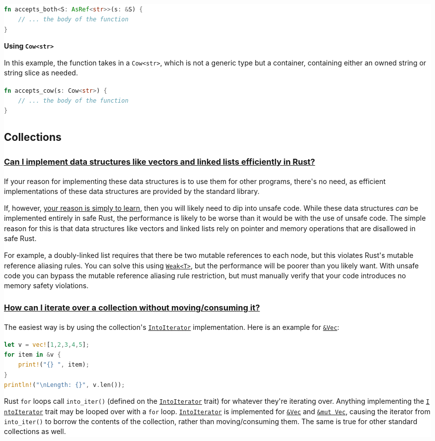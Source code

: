 ```rust
fn accepts_both<S: AsRef<str>>(s: &S) {
    // ... the body of the function
}
```

__Using `Cow<str>`__

In this example, the function takes in a `Cow<str>`, which is not a generic type but a container, containing either an owned string or string slice as needed.

```rust
fn accepts_cow(s: Cow<str>) {
    // ... the body of the function
}
```


<h2 id="collections">Collections</h2>

<h3><a href="#can-i-implement-linked-lists-in-rust" name="can-i-implement-linked-lists-in-rust">
Can I implement data structures like vectors and linked lists efficiently in Rust?
</a></h3>

If your reason for implementing these data structures is to use them for other programs, there's no need, as efficient implementations of these data structures are provided by the standard library.

If, however, [your reason is simply to learn](http://cglab.ca/~abeinges/blah/too-many-lists/book/), then you will likely need to dip into unsafe code. While these data structures _can_ be implemented entirely in safe Rust, the performance is likely to be worse than it would be with the use of unsafe code. The simple reason for this is that data structures like vectors and linked lists rely on pointer and memory operations that are disallowed in safe Rust.

For example, a doubly-linked list requires that there be two mutable references to each node, but this violates Rust's mutable reference aliasing rules. You can solve this using [`Weak<T>`][Weak], but the performance will be poorer than you likely want. With unsafe code you can bypass the mutable reference aliasing rule restriction, but must manually verify that your code introduces no memory safety violations.

<h3><a href="#how-can-i-iterate-over-a-collection-without-consuming-it" name="how-can-i-iterate-over-a-collection-without-consuming-it">
How can I iterate over a collection without moving/consuming it?
</a></h3>

The easiest way is by using the collection's [`IntoIterator`][IntoIterator] implementation. Here is an example for [`&Vec`][Vec]:

```rust
let v = vec![1,2,3,4,5];
for item in &v {
    print!("{} ", item);
}
println!("\nLength: {}", v.len());
```

Rust `for` loops call `into_iter()` (defined on the [`IntoIterator`][IntoIterator] trait) for whatever they're iterating over. Anything implementing the [`IntoIterator`][IntoIterator] trait may be looped over with a `for` loop. [`IntoIterator`][IntoIterator] is implemented for [`&Vec`][Vec] and [`&mut Vec`][Vec], causing the iterator from `into_iter()` to borrow the contents of the collection, rather than moving/consuming them. The same is true for other standard collections as well.


[Vec]: https://doc.rust-lang.org/stable/std/vec/struct.Vec.html
[HashMap]: https://doc.rust-lang.org/stable/std/collections/struct.HashMap.html
[Into]: https://doc.rust-lang.org/stable/std/convert/trait.Into.html
[From]: https://doc.rust-lang.org/stable/std/convert/trait.From.html
[Eq]: https://doc.rust-lang.org/stable/std/cmp/trait.Eq.html
[PartialEq]: https://doc.rust-lang.org/stable/std/cmp/trait.PartialEq.html
[Ord]: https://doc.rust-lang.org/stable/std/cmp/trait.Ord.html
[PartialOrd]: https://doc.rust-lang.org/stable/std/cmp/trait.PartialOrd.html
[f32]: https://doc.rust-lang.org/stable/std/primitive.f32.html
[f64]: https://doc.rust-lang.org/stable/std/primitive.f64.html
[i32]: https://doc.rust-lang.org/stable/std/primitive.i32.html
[i64]: https://doc.rust-lang.org/stable/std/primitive.i64.html
[bool]: https://doc.rust-lang.org/stable/std/primitive.bool.html
[Hash]: https://doc.rust-lang.org/stable/std/hash/trait.Hash.html
[BTreeMap]: https://doc.rust-lang.org/stable/std/collections/struct.BTreeMap.html
[VecMacro]: https://doc.rust-lang.org/stable/std/macro.vec!.html
[String]: https://doc.rust-lang.org/stable/std/string/struct.String.html
[to_string]: https://doc.rust-lang.org/stable/std/string/trait.ToString.html#tymethod.to_string
[str]: https://doc.rust-lang.org/stable/std/primitive.str.html
[str__find]: https://doc.rust-lang.org/stable/std/primitive.str.html#method.find
[str__as_bytes]: https://doc.rust-lang.org/stable/std/primitive.str.html#method.as_bytes
[u8]: https://doc.rust-lang.org/stable/std/primitive.u8.html
[char]: https://doc.rust-lang.org/stable/std/primitive.char.html
[Weak]: https://doc.rust-lang.org/stable/std/rc/struct.Weak.html
[IntoIterator]: https://doc.rust-lang.org/stable/std/iter/trait.IntoIterator.html
[Rc]: https://doc.rust-lang.org/stable/std/rc/struct.Rc.html
[UnsafeCell]: https://doc.rust-lang.org/stable/std/cell/struct.UnsafeCell.html
[Copy]: https://doc.rust-lang.org/stable/std/marker/trait.Copy.html
[Clone]: https://doc.rust-lang.org/stable/std/clone/trait.Clone.html
[Cell]: https://doc.rust-lang.org/stable/std/cell/struct.Cell.html
[RefCell]: https://doc.rust-lang.org/stable/std/cell/struct.RefCell.html
[Cow]: https://doc.rust-lang.org/stable/std/borrow/enum.Cow.html
[Deref]: https://doc.rust-lang.org/stable/std/ops/trait.Deref.html
[Arc]: https://doc.rust-lang.org/stable/std/sync/struct.Arc.html
[Box]: https://doc.rust-lang.org/stable/std/boxed/struct.Box.html
[Option]: https://doc.rust-lang.org/stable/std/option/enum.Option.html
[Fn]: https://doc.rust-lang.org/stable/std/ops/trait.Fn.html
[FnMut]: https://doc.rust-lang.org/stable/std/ops/trait.FnMut.html
[FnOnce]: https://doc.rust-lang.org/stable/std/ops/trait.FnOnce.html
[Result]: https://doc.rust-lang.org/stable/std/result/enum.Result.html
[RandomState]: https://doc.rust-lang.org/stable/std/collections/hash_map/struct.RandomState.html
[Add]: https://doc.rust-lang.org/stable/std/ops/trait.Add.html
[AddAssign]: https://doc.rust-lang.org/stable/std/ops/trait.AddAssign.html
[Sub]: https://doc.rust-lang.org/stable/std/ops/trait.Sub.html
[SubAssign]: https://doc.rust-lang.org/stable/std/ops/trait.SubAssign.html
[Mul]: https://doc.rust-lang.org/stable/std/ops/trait.Mul.html
[MulAssign]: https://doc.rust-lang.org/stable/std/ops/trait.MulAssign.html
[Div]: https://doc.rust-lang.org/stable/std/ops/trait.Div.html
[DivAssign]: https://doc.rust-lang.org/stable/std/ops/trait.DivAssign.html
[Neg]: https://doc.rust-lang.org/stable/std/ops/trait.Neg.html
[Rem]: https://doc.rust-lang.org/stable/std/ops/trait.Rem.html
[RemAssign]: https://doc.rust-lang.org/stable/std/ops/trait.RemAssign.html
[BitAnd]: https://doc.rust-lang.org/stable/std/ops/trait.BitAnd.html
[BitAndAssign]: https://doc.rust-lang.org/stable/std/ops/trait.BitAndAssign.html
[BitOr]: https://doc.rust-lang.org/stable/std/ops/trait.BitOr.html
[BitOrAssign]: https://doc.rust-lang.org/stable/std/ops/trait.BitOrAssign.html
[BitXor]: https://doc.rust-lang.org/stable/std/ops/trait.BitXor.html
[BitXorAssign]: https://doc.rust-lang.org/stable/std/ops/trait.BitXorAssign.html
[Not]: https://doc.rust-lang.org/stable/std/ops/trait.Not.html
[Shl]: https://doc.rust-lang.org/stable/std/ops/trait.Shl.html
[ShlAssign]: https://doc.rust-lang.org/stable/std/ops/trait.ShlAssign.html
[Shr]: https://doc.rust-lang.org/stable/std/ops/trait.Shr.html
[ShrAssign]: https://doc.rust-lang.org/stable/std/ops/trait.ShrAssign.html
[Deref]: https://doc.rust-lang.org/stable/std/ops/trait.Deref.html
[DerefMut]: https://doc.rust-lang.org/stable/std/ops/trait.DerefMut.html
[Index]: https://doc.rust-lang.org/stable/std/ops/trait.Index.html
[IndexMut]: https://doc.rust-lang.org/stable/std/ops/trait.IndexMut.html
[read__read_to_string]: https://doc.rust-lang.org/stable/std/io/trait.Read.html#method.read_to_string
[Read]: https://doc.rust-lang.org/stable/std/io/trait.Read.html
[std-io]: https://doc.rust-lang.org/stable/std/io/index.html
[File]: https://doc.rust-lang.org/stable/std/fs/struct.File.html
[read__read]: https://doc.rust-lang.org/stable/std/io/trait.Read.html#tymethod.read
[read__read_to_end]: https://doc.rust-lang.org/stable/std/io/trait.Read.html#method.read_to_end
[read__bytes]: https://doc.rust-lang.org/stable/std/io/trait.Read.html#method.bytes
[read__chars]: https://doc.rust-lang.org/stable/std/io/trait.Read.html#method.chars
[read__take]: https://doc.rust-lang.org/stable/std/io/trait.Read.html#method.take
[BufReader]: https://doc.rust-lang.org/stable/std/io/struct.BufReader.html
[Args]: https://doc.rust-lang.org/stable/std/env/struct.Args.html
[TryMacro]: https://doc.rust-lang.org/stable/std/macro.try!.html
[unwrap]: https://doc.rust-lang.org/stable/core/option/enum.Option.html#method.unwrap
[Mutex]: https://doc.rust-lang.org/stable/std/sync/struct.Mutex.html
[AtomicUsize]: https://doc.rust-lang.org/stable/std/sync/atomic/struct.AtomicUsize.html
[Sync]: https://doc.rust-lang.org/stable/std/marker/trait.Sync.html
[Drop]: https://doc.rust-lang.org/stable/std/ops/trait.Drop.html
[clone_from_slice]: https://doc.rust-lang.org/stable/std/primitive.slice.html#method.clone_from_slice
[copy]: https://doc.rust-lang.org/stable/std/ptr/fn.copy.html
[copy_nonoverlapping]: https://doc.rust-lang.org/stable/std/ptr/fn.copy_nonoverlapping.html
[clone]: https://doc.rust-lang.org/stable/std/clone/trait.Clone.html#tymethod.clone